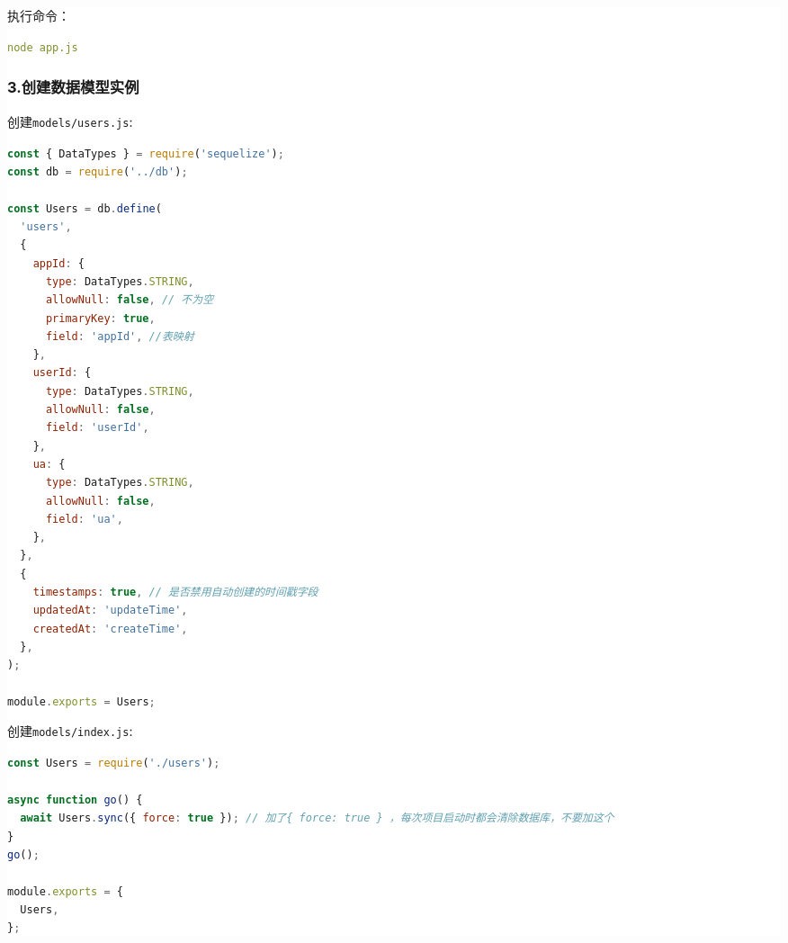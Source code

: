 执行命令：

```yaml
node app.js
```

### 3.创建数据模型实例

创建`models/users.js`:

```js
const { DataTypes } = require('sequelize');
const db = require('../db');

const Users = db.define(
  'users',
  {
    appId: {
      type: DataTypes.STRING,
      allowNull: false, // 不为空
      primaryKey: true,
      field: 'appId', //表映射
    },
    userId: {
      type: DataTypes.STRING,
      allowNull: false,
      field: 'userId',
    },
    ua: {
      type: DataTypes.STRING,
      allowNull: false,
      field: 'ua',
    },
  },
  {
    timestamps: true, // 是否禁用自动创建的时间戳字段
    updatedAt: 'updateTime',
    createdAt: 'createTime',
  },
);

module.exports = Users;
```

创建`models/index.js`:

```js
const Users = require('./users');

async function go() {
  await Users.sync({ force: true }); // 加了{ force: true } ，每次项目启动时都会清除数据库，不要加这个
}
go();

module.exports = {
  Users,
};
```
